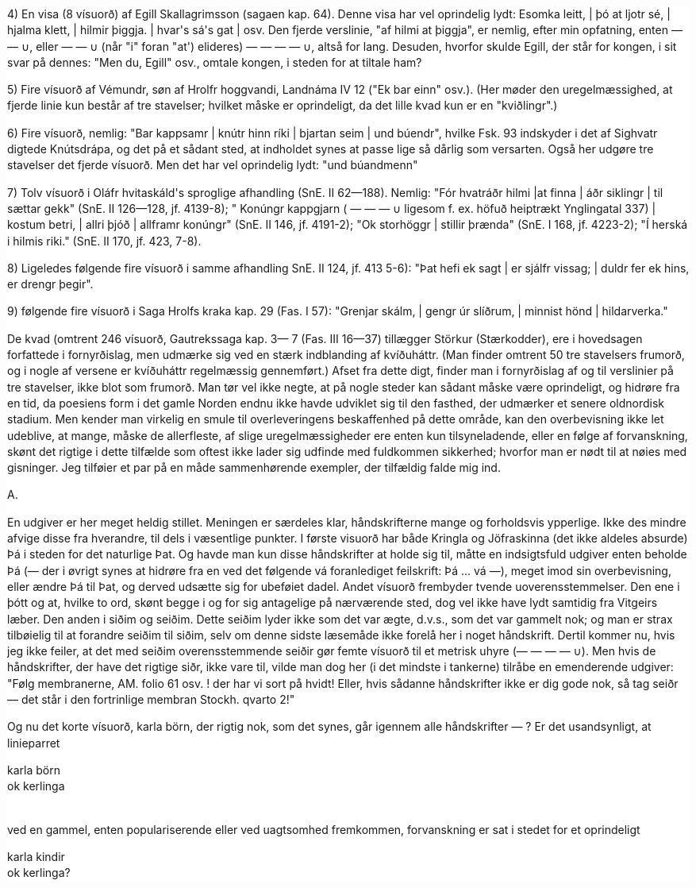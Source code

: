 <p class='block'>4) En visa (8 vísuorð) af Egill Skallagrimsson (sagaen kap. 64). Denne visa har vel oprindelig lydt: Esomka leitt,  | þó at ljotr sé, | hjalma klett,  | hilmir þiggja.  | hvar's sá's gat | osv. Den fjerde verslinie, "af hilmi at þiggja", er nemlig, efter min opfatning, enten  — —  ∪, eller  —  —  ∪  (når "i" foran "at') elideres)  — —  — — ∪, altså for lang. Desuden, hvorfor skulde Egill, der står for kongen, i sit svar på dennes: "Men du, Egill" osv., omtale kongen, i steden for at tiltale ham?</p>
<p class='block'>5) Fire vísuorð af Vémundr, søn af Hrolfr hoggvandi, Landnáma IV 12 ("Ek bar einn" osv.). (Her møder den uregelmæssighed, at fjerde linie kun består af tre stavelser; hvilket måske er oprindeligt, da det lille kvad kun er en "kviðlingr".)</p>
<p class='block'>6) Fire vísuorð, nemlig: "Bar kappsamr | knútr hinn ríki | bjartan seim | und búendr", hvilke Fsk. 93 indskyder i det af Sighvatr digtede Knútsdrápa, og det på et sådant sted, at indholdet synes at passe lige så dårlig som versarten. Også her udgøre tre stavelser det fjerde vísuorð. Men det har vel oprindelig lydt: "und búandmenn"</p>
<p class='block'>7) Tolv vísuorð i Oláfr hvitaskáld's sproglige afhandling (SnE. II 62—188). Nemlig: "Fór hvatráðr  hilmi  |at finna | áðr siklingr | til sættar gekk" (SnE. II 126—128, jf. 4139-8); " Konúngr kappgjarn (  — — —  ∪ ligesom f. ex. höfuð heiptrækt Ynglingatal 337)  | kostum betri, | allri þjóð | allframr konúngr" (SnE. II 146, jf. 4191-2); "Ok storhöggr  | stillir þrænda" (SnE. I 168, jf. 4223-2); "Í herská i hilmis riki." (SnE. II 170, jf. 423, 7-8).</p>
<p class='block'>8) Ligeledes følgende fire vísuorð i samme afhandling SnE. II 124, jf. 413 5-6): "Þat hefi ek sagt | er sjálfr vissag; | duldr fer ek hins, er drengr þegir".</p>
<p class='block'>9) følgende fire vísuorð i Saga Hrolfs kraka kap. 29 (Fas. I 57): "Grenjar skálm, | gengr úr slíðrum, | minnist hönd | hildarverka."</p>
<p class='block'>De kvad (omtrent 246 vísuorð, Gautrekssaga kap. 3— 7 (Fas. III 16—37) tillægger Störkur (Stærkodder), ere i hovedsagen forfattede i fornyrðislag, men udmærke sig ved en stærk indblanding af kvíðuháttr. (Man finder omtrent 50 tre stavelsers frumorð, og i nogle af versene er kvíðuháttr regelmæssig gennemført.) Afset fra dette digt, finder man i fornyrðislag af og til verslinier på tre stavelser, ikke blot som frumorð. Man tør vel ikke negte, at på nogle steder kan sådant måske være oprindeligt, og hidrøre fra en tid, da poesiens form i det gamle Norden endnu ikke havde udviklet sig til den fasthed, der udmærker et senere oldnordisk stadium. Men kender man virkelig en smule til overleveringens beskaffenhed på dette område, kan den overbevisning ikke let udeblive, at mange, måske de allerfleste, af slige uregelmæssigheder ere enten kun tilsyneladende, eller en følge af forvanskning, skønt det rigtige i dette tilfælde som oftest ikke lader sig udfinde med fuldkommen sikkerhed; hvorfor man er nødt til at nøies med gisninger. Jeg tilføier et par på en måde sammenhørende exempler, der tilfældig falde mig ind.</p>
<p class='block'>A.</p>
<p class='block'>En udgiver er her meget heldig stillet. Meningen er særdeles klar, håndskrifterne mange og forholdsvis ypperlige. Ikke des mindre afvige disse fra hverandre, til dels i væsentlige punkter. I første visuorð har både Kringla og Jöfraskinna (det ikke aldeles absurde) Þá i steden for det naturlige Þat. Og havde man kun disse håndskrifter at holde sig til, måtte en indsigtsfuld udgiver enten beholde Þá (— der i øvrigt synes at hidrøre fra en ved det følgende vá foranlediget feilskrift: Þá ... vá —), meget imod sin overbevisning, eller ændre Þá til Þat, og derved udsætte sig for ubeføiet dadel. Andet vísuorð frembyder tvende uoverensstemmelser. Den ene i þótt og at, hvilke to ord, skønt begge i og for sig antagelige på nærværende sted, dog vel ikke have lydt samtidig fra Vitgeirs læber. Den anden i siðim og seiðim. Dette seiðim lyder ikke som det var ægte, d.v.s., som det var gammelt nok; og man er strax tilbøielig til at forandre seiðim til siðim, selv om denne sidste læsemåde ikke forelå her i noget håndskrift. Dertil kommer nu, hvis jeg ikke feiler, at det med seiðim overensstemmende seiðir gør femte vísuorð til et metrisk uhyre (— — — — ∪). Men hvis de håndskrifter, der have det rigtige siðr, ikke vare til, vilde man dog her (i det mindste i tankerne) tilråbe en emenderende udgiver: "Følg membranerne, AM. folio 61 osv. ! der har vi sort på hvidt! Eller, hvis sådanne håndskrifter ikke er dig gode nok, så tag seiðr — det står i den fortrinlige membran Stockh. qvarto 2!"</p>
<p class='block'>Og nu det korte vísuorð, karla börn, der rigtig nok, som det synes, går igennem alle håndskrifter — ? Er det usandsynligt, at linieparret</p>
<div class='block'>
<div class='line'>karla börn</div>
<div class='line'>ok kerlinga</div>
</div>
<br/>
<p class='block'>ved en gammel, enten populariserende eller ved uagtsomhed fremkommen, forvanskning er sat i stedet for et oprindeligt</p>
<div class='block'>
<div class='line'>karla kindir</div>
<div class='line'>ok kerlinga?</div>
</div>